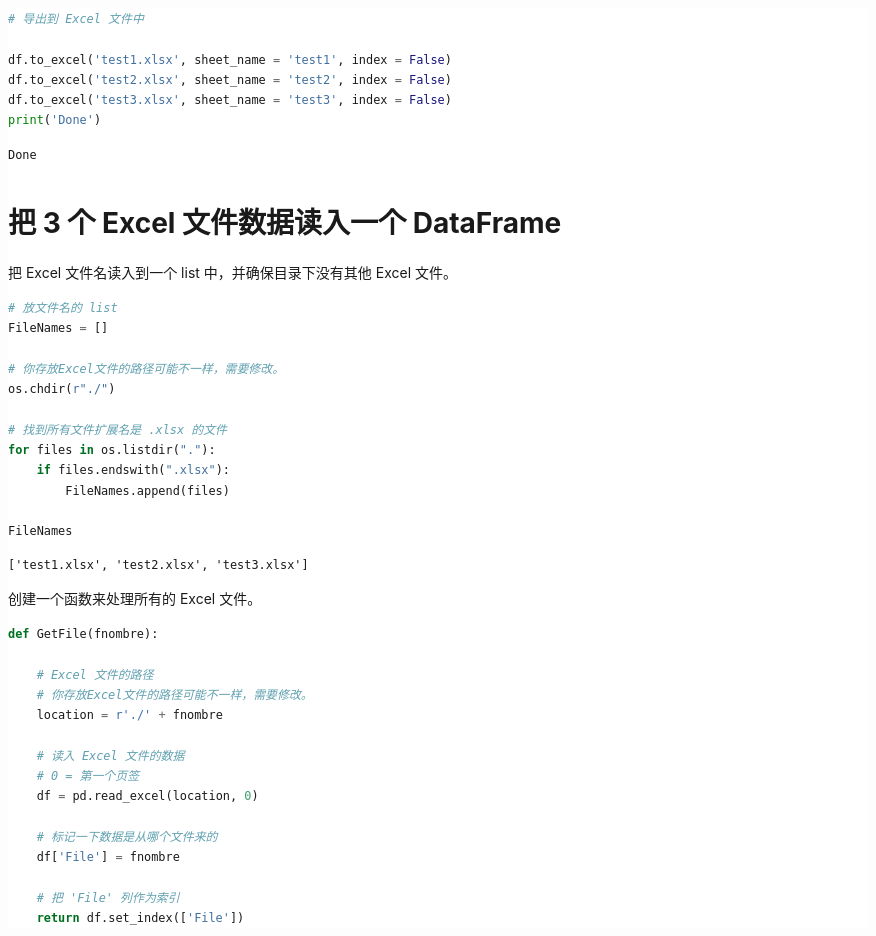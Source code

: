 


```python
# 导出到 Excel 文件中

df.to_excel('test1.xlsx', sheet_name = 'test1', index = False)
df.to_excel('test2.xlsx', sheet_name = 'test2', index = False)
df.to_excel('test3.xlsx', sheet_name = 'test3', index = False)
print('Done')
```

    Done
    

# 把 3 个 Excel  文件数据读入一个 DataFrame

把 Excel 文件名读入到一个 list 中，并确保目录下没有其他 Excel 文件。


```python
# 放文件名的 list
FileNames = []

# 你存放Excel文件的路径可能不一样，需要修改。
os.chdir(r"./")

# 找到所有文件扩展名是 .xlsx 的文件
for files in os.listdir("."):
    if files.endswith(".xlsx"):
        FileNames.append(files)
        
FileNames
```




    ['test1.xlsx', 'test2.xlsx', 'test3.xlsx']



创建一个函数来处理所有的 Excel 文件。


```python
def GetFile(fnombre):

    # Excel 文件的路径
    # 你存放Excel文件的路径可能不一样，需要修改。
    location = r'./' + fnombre
    
    # 读入 Excel 文件的数据
    # 0 = 第一个页签
    df = pd.read_excel(location, 0)
    
    # 标记一下数据是从哪个文件来的
    df['File'] = fnombre
    
    # 把 'File' 列作为索引
    return df.set_index(['File'])
```
